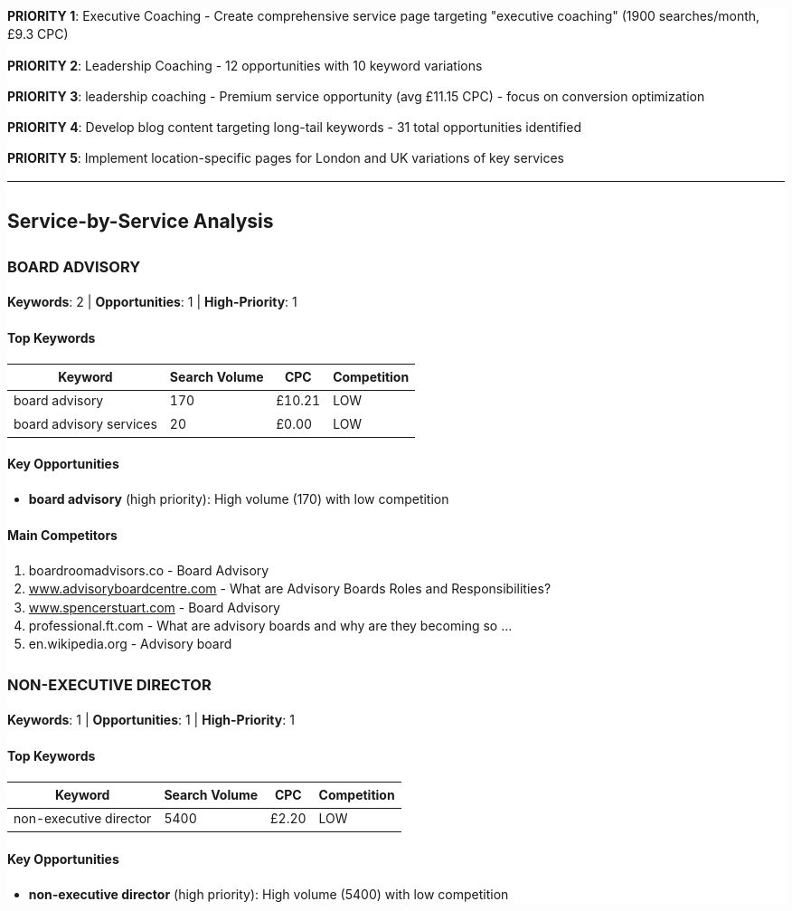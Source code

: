 **PRIORITY 1**: Executive Coaching - Create comprehensive service page targeting "executive coaching" (1900 searches/month, £9.3 CPC)

**PRIORITY 2**: Leadership Coaching - 12 opportunities with 10 keyword variations

**PRIORITY 3**: leadership coaching - Premium service opportunity (avg £11.15 CPC) - focus on conversion optimization

**PRIORITY 4**: Develop blog content targeting long-tail keywords - 31 total opportunities identified

**PRIORITY 5**: Implement location-specific pages for London and UK variations of key services

---

## Service-by-Service Analysis

### BOARD ADVISORY

**Keywords**: 2 | **Opportunities**: 1 | **High-Priority**: 1

#### Top Keywords

| Keyword | Search Volume | CPC | Competition |
|---------|--------------|-----|-------------|
| board advisory | 170 | £10.21 | LOW |
| board advisory services | 20 | £0.00 | LOW |

#### Key Opportunities

- **board advisory** (high priority): High volume (170) with low competition

#### Main Competitors

1. boardroomadvisors.co - Board Advisory
2. www.advisoryboardcentre.com - What are Advisory Boards Roles and Responsibilities?
3. www.spencerstuart.com - Board Advisory
4. professional.ft.com - What are advisory boards and why are they becoming so ...
5. en.wikipedia.org - Advisory board

### NON-EXECUTIVE DIRECTOR

**Keywords**: 1 | **Opportunities**: 1 | **High-Priority**: 1

#### Top Keywords

| Keyword | Search Volume | CPC | Competition |
|---------|--------------|-----|-------------|
| non-executive director | 5400 | £2.20 | LOW |

#### Key Opportunities

- **non-executive director** (high priority): High volume (5400) with low competition
